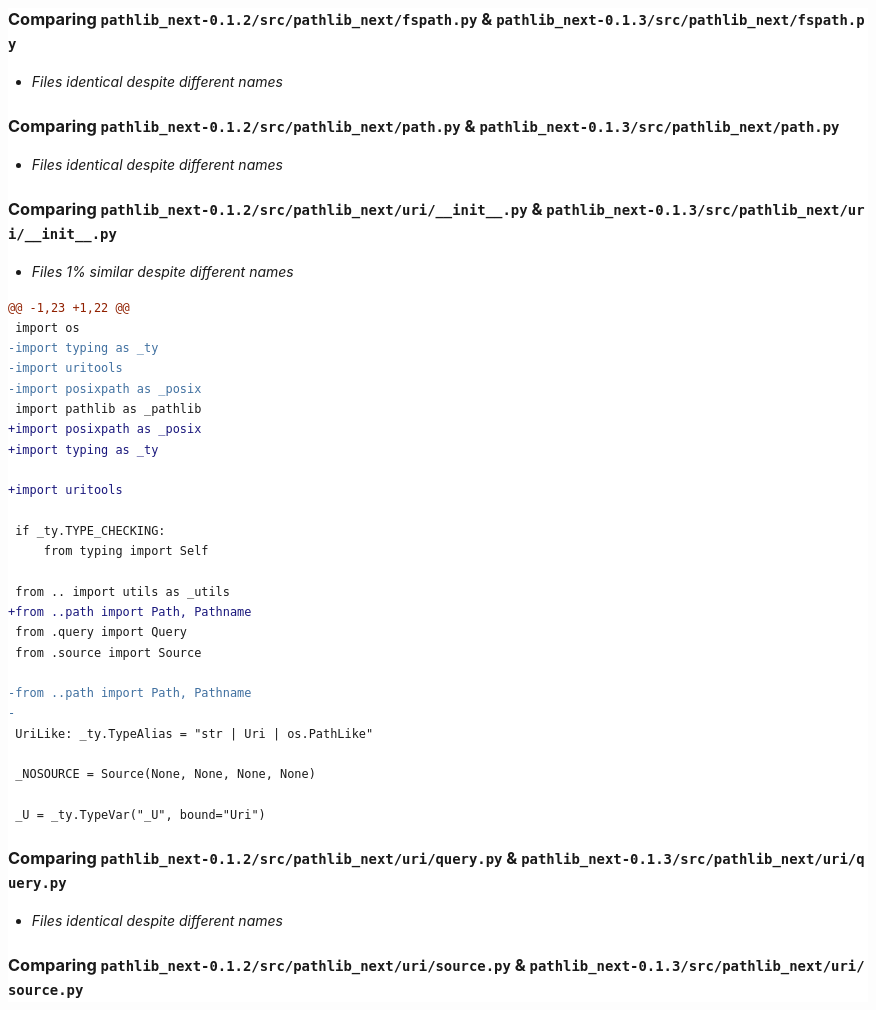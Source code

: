 ### Comparing `pathlib_next-0.1.2/src/pathlib_next/fspath.py` & `pathlib_next-0.1.3/src/pathlib_next/fspath.py`

 * *Files identical despite different names*

### Comparing `pathlib_next-0.1.2/src/pathlib_next/path.py` & `pathlib_next-0.1.3/src/pathlib_next/path.py`

 * *Files identical despite different names*

### Comparing `pathlib_next-0.1.2/src/pathlib_next/uri/__init__.py` & `pathlib_next-0.1.3/src/pathlib_next/uri/__init__.py`

 * *Files 1% similar despite different names*

```diff
@@ -1,23 +1,22 @@
 import os
-import typing as _ty
-import uritools
-import posixpath as _posix
 import pathlib as _pathlib
+import posixpath as _posix
+import typing as _ty
 
+import uritools
 
 if _ty.TYPE_CHECKING:
     from typing import Self
 
 from .. import utils as _utils
+from ..path import Path, Pathname
 from .query import Query
 from .source import Source
 
-from ..path import Path, Pathname
-
 UriLike: _ty.TypeAlias = "str | Uri | os.PathLike"
 
 _NOSOURCE = Source(None, None, None, None)
 
 _U = _ty.TypeVar("_U", bound="Uri")
```

### Comparing `pathlib_next-0.1.2/src/pathlib_next/uri/query.py` & `pathlib_next-0.1.3/src/pathlib_next/uri/query.py`

 * *Files identical despite different names*

### Comparing `pathlib_next-0.1.2/src/pathlib_next/uri/source.py` & `pathlib_next-0.1.3/src/pathlib_next/uri/source.py`
